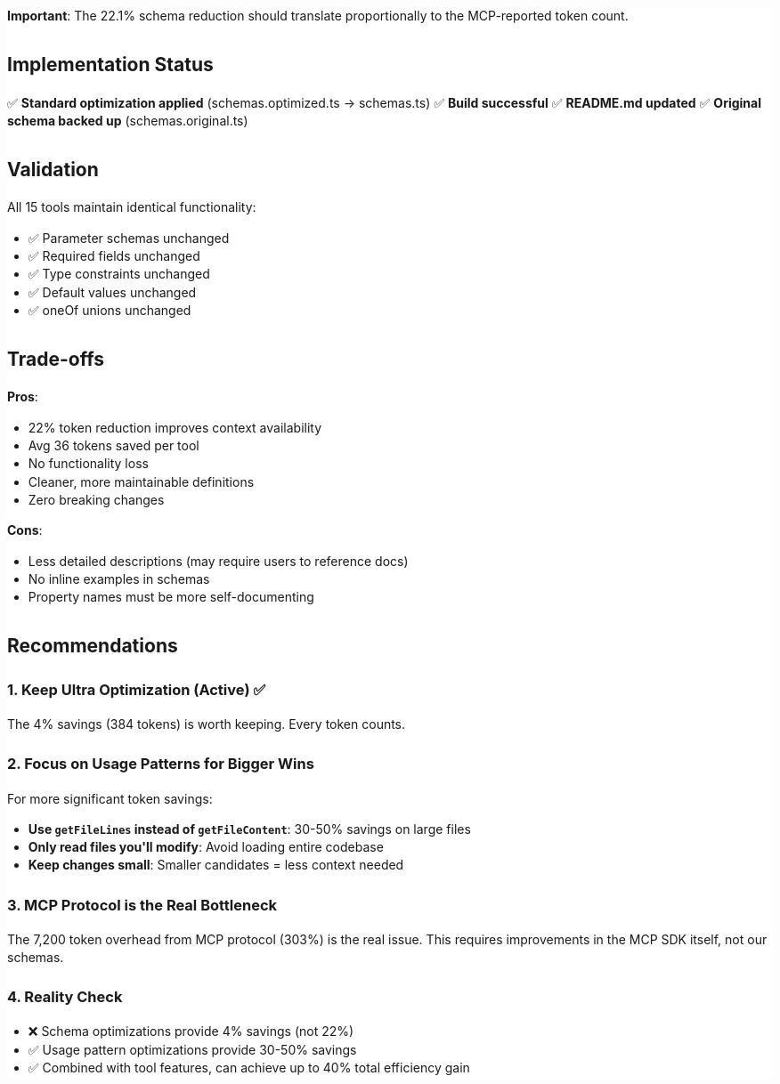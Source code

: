 **Important**: The 22.1% schema reduction should translate proportionally to the MCP-reported token count.

## Implementation Status

✅ **Standard optimization applied** (schemas.optimized.ts → schemas.ts)
✅ **Build successful**
✅ **README.md updated**
✅ **Original schema backed up** (schemas.original.ts)

## Validation

All 15 tools maintain identical functionality:
- ✅ Parameter schemas unchanged
- ✅ Required fields unchanged
- ✅ Type constraints unchanged
- ✅ Default values unchanged
- ✅ oneOf unions unchanged

## Trade-offs

**Pros**:
- 22% token reduction improves context availability
- Avg 36 tokens saved per tool
- No functionality loss
- Cleaner, more maintainable definitions
- Zero breaking changes

**Cons**:
- Less detailed descriptions (may require users to reference docs)
- No inline examples in schemas
- Property names must be more self-documenting

## Recommendations

### 1. Keep Ultra Optimization (Active) ✅
The 4% savings (384 tokens) is worth keeping. Every token counts.

### 2. Focus on Usage Patterns for Bigger Wins
For more significant token savings:
- **Use `getFileLines` instead of `getFileContent`**: 30-50% savings on large files
- **Only read files you'll modify**: Avoid loading entire codebase
- **Keep changes small**: Smaller candidates = less context needed

### 3. MCP Protocol is the Real Bottleneck
The 7,200 token overhead from MCP protocol (303%) is the real issue. This requires improvements in the MCP SDK itself, not our schemas.

### 4. Reality Check
- ❌ Schema optimizations provide 4% savings (not 22%)
- ✅ Usage pattern optimizations provide 30-50% savings
- ✅ Combined with tool features, can achieve up to 40% total efficiency gain
